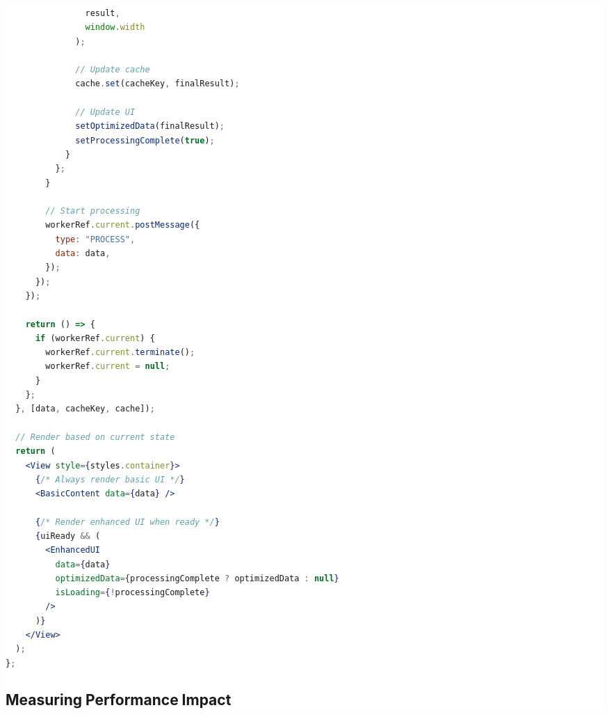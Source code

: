 ```jsx
                result,
                window.width
              );

              // Update cache
              cache.set(cacheKey, finalResult);

              // Update UI
              setOptimizedData(finalResult);
              setProcessingComplete(true);
            }
          };
        }

        // Start processing
        workerRef.current.postMessage({
          type: "PROCESS",
          data: data,
        });
      });
    });

    return () => {
      if (workerRef.current) {
        workerRef.current.terminate();
        workerRef.current = null;
      }
    };
  }, [data, cacheKey, cache]);

  // Render based on current state
  return (
    <View style={styles.container}>
      {/* Always render basic UI */}
      <BasicContent data={data} />

      {/* Render enhanced UI when ready */}
      {uiReady && (
        <EnhancedUI
          data={data}
          optimizedData={processingComplete ? optimizedData : null}
          isLoading={!processingComplete}
        />
      )}
    </View>
  );
};
```

## Measuring Performance Impact
